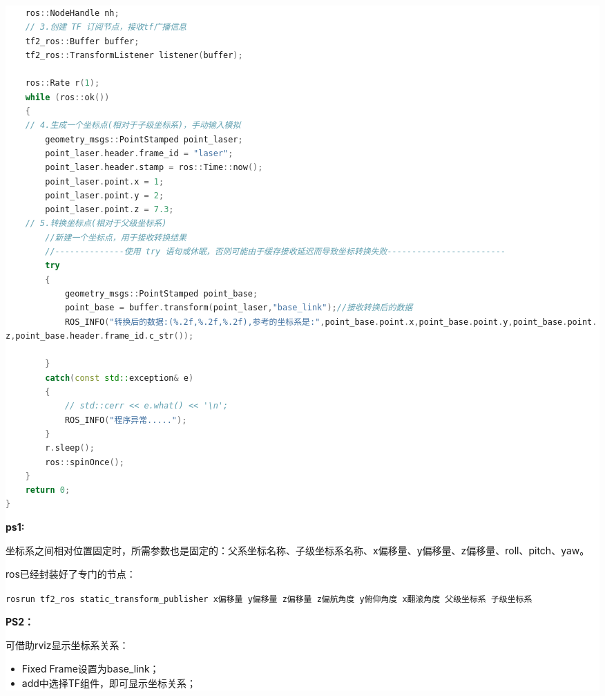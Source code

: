 ```cpp
    ros::NodeHandle nh;
    // 3.创建 TF 订阅节点，接收tf广播信息
    tf2_ros::Buffer buffer;
    tf2_ros::TransformListener listener(buffer);

    ros::Rate r(1);
    while (ros::ok())
    {
    // 4.生成一个坐标点(相对于子级坐标系)，手动输入模拟
        geometry_msgs::PointStamped point_laser;
        point_laser.header.frame_id = "laser";
        point_laser.header.stamp = ros::Time::now();
        point_laser.point.x = 1;
        point_laser.point.y = 2;
        point_laser.point.z = 7.3;
    // 5.转换坐标点(相对于父级坐标系)
        //新建一个坐标点，用于接收转换结果  
        //--------------使用 try 语句或休眠，否则可能由于缓存接收延迟而导致坐标转换失败------------------------
        try
        {
            geometry_msgs::PointStamped point_base;
            point_base = buffer.transform(point_laser,"base_link");//接收转换后的数据
            ROS_INFO("转换后的数据:(%.2f,%.2f,%.2f),参考的坐标系是:",point_base.point.x,point_base.point.y,point_base.point.z,point_base.header.frame_id.c_str());

        }
        catch(const std::exception& e)
        {
            // std::cerr << e.what() << '\n';
            ROS_INFO("程序异常.....");
        }
        r.sleep();  
        ros::spinOnce();
    }
    return 0;
}
```

**ps1:**

坐标系之间相对位置固定时，所需参数也是固定的：父系坐标名称、子级坐标系名称、x偏移量、y偏移量、z偏移量、roll、pitch、yaw。

ros已经封装好了专门的节点：

`rosrun tf2_ros static_transform_publisher x偏移量 y偏移量 z偏移量 z偏航角度 y俯仰角度 x翻滚角度 父级坐标系 子级坐标系`

**PS2：**

可借助rviz显示坐标系关系：

* Fixed Frame设置为base_link；
* add中选择TF组件，即可显示坐标关系；


